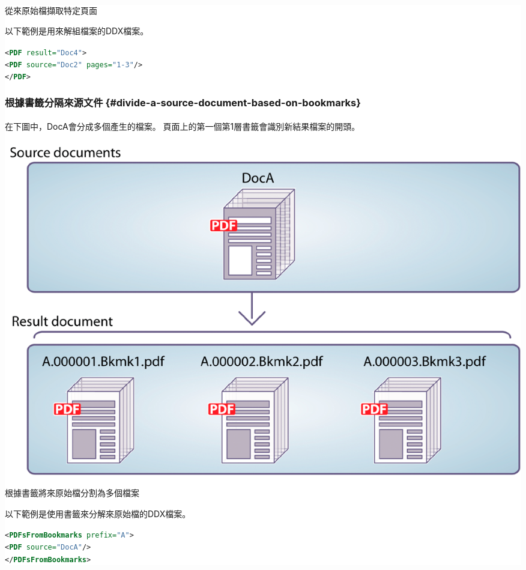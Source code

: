 從來原始檔擷取特定頁面

以下範例是用來解組檔案的DDX檔案。

```xml
<PDF result="Doc4">
<PDF source="Doc2" pages="1-3"/>
</PDF>
```

### 根據書籤分隔來源文件 {#divide-a-source-document-based-on-bookmarks}

在下圖中，DocA會分成多個產生的檔案。 頁面上的第一個第1層書籤會識別新結果檔案的開頭。

![根據書籤將來原始檔分割成多份檔案](assets/as_intro_pdfsfrombookmarks.png)

根據書籤將來原始檔分割為多個檔案

以下範例是使用書籤來分解來原始檔的DDX檔案。

```xml
<PDFsFromBookmarks prefix="A">
<PDF source="DocA"/>
</PDFsFromBookmarks>
```

